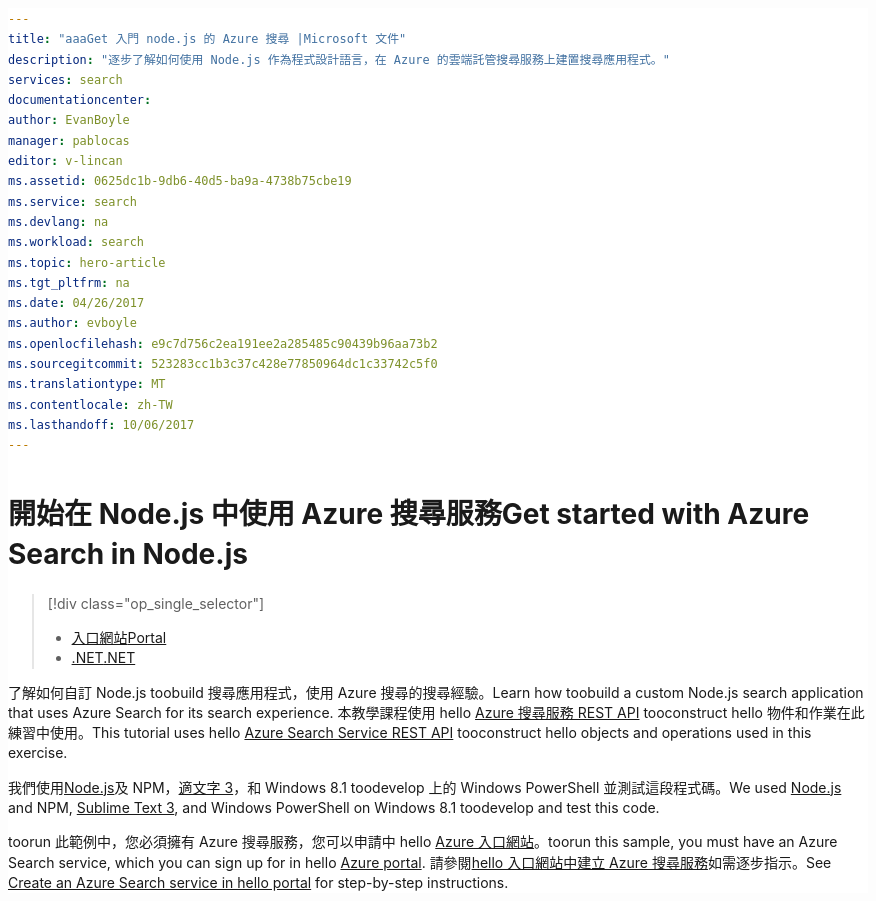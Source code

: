 ```yaml
---
title: "aaaGet 入門 node.js 的 Azure 搜尋 |Microsoft 文件"
description: "逐步了解如何使用 Node.js 作為程式設計語言，在 Azure 的雲端託管搜尋服務上建置搜尋應用程式。"
services: search
documentationcenter: 
author: EvanBoyle
manager: pablocas
editor: v-lincan
ms.assetid: 0625dc1b-9db6-40d5-ba9a-4738b75cbe19
ms.service: search
ms.devlang: na
ms.workload: search
ms.topic: hero-article
ms.tgt_pltfrm: na
ms.date: 04/26/2017
ms.author: evboyle
ms.openlocfilehash: e9c7d756c2ea191ee2a285485c90439b96aa73b2
ms.sourcegitcommit: 523283cc1b3c37c428e77850964dc1c33742c5f0
ms.translationtype: MT
ms.contentlocale: zh-TW
ms.lasthandoff: 10/06/2017
---
```

# <a name="get-started-with-azure-search-in-nodejs"></a><span data-ttu-id="7a00a-103">開始在 Node.js 中使用 Azure 搜尋服務</span><span class="sxs-lookup"><span data-stu-id="7a00a-103">Get started with Azure Search in Node.js</span></span>
> [!div class="op_single_selector"]
> * [<span data-ttu-id="7a00a-104">入口網站</span><span class="sxs-lookup"><span data-stu-id="7a00a-104">Portal</span></span>](search-get-started-portal.md)
> * [<span data-ttu-id="7a00a-105">.NET</span><span class="sxs-lookup"><span data-stu-id="7a00a-105">.NET</span></span>](search-howto-dotnet-sdk.md)
> 
> 

<span data-ttu-id="7a00a-106">了解如何自訂 Node.js toobuild 搜尋應用程式，使用 Azure 搜尋的搜尋經驗。</span><span class="sxs-lookup"><span data-stu-id="7a00a-106">Learn how toobuild a custom Node.js search application that uses Azure Search for its search experience.</span></span> <span data-ttu-id="7a00a-107">本教學課程使用 hello [Azure 搜尋服務 REST API](https://msdn.microsoft.com/library/dn798935.aspx) tooconstruct hello 物件和作業在此練習中使用。</span><span class="sxs-lookup"><span data-stu-id="7a00a-107">This tutorial uses hello [Azure Search Service REST API](https://msdn.microsoft.com/library/dn798935.aspx) tooconstruct hello objects and operations used in this exercise.</span></span>

<span data-ttu-id="7a00a-108">我們使用[Node.js](https://Nodejs.org)及 NPM，[適文字 3](http://www.sublimetext.com/3)，和 Windows 8.1 toodevelop 上的 Windows PowerShell 並測試這段程式碼。</span><span class="sxs-lookup"><span data-stu-id="7a00a-108">We used [Node.js](https://Nodejs.org) and NPM, [Sublime Text 3](http://www.sublimetext.com/3), and Windows PowerShell on Windows 8.1 toodevelop and test this code.</span></span>

<span data-ttu-id="7a00a-109">toorun 此範例中，您必須擁有 Azure 搜尋服務，您可以申請中 hello [Azure 入口網站](https://portal.azure.com)。</span><span class="sxs-lookup"><span data-stu-id="7a00a-109">toorun this sample, you must have an Azure Search service, which you can sign up for in hello [Azure portal](https://portal.azure.com).</span></span> <span data-ttu-id="7a00a-110">請參閱[hello 入口網站中建立 Azure 搜尋服務](search-create-service-portal.md)如需逐步指示。</span><span class="sxs-lookup"><span data-stu-id="7a00a-110">See [Create an Azure Search service in hello portal](search-create-service-portal.md) for step-by-step instructions.</span></span>


[1]: ./media/search-get-started-Nodejs/create-search-portal-1.PNG
[2]: ./media/search-get-started-Nodejs/create-search-portal-2.PNG
[3]: ./media/search-get-started-Nodejs/create-search-portal-3.PNG
[5]: ./media/search-get-started-Nodejs/AzSearch-Nodejs-configjs.png
[9]: ./media/search-get-started-Nodejs/rogerwilliamsschool.png